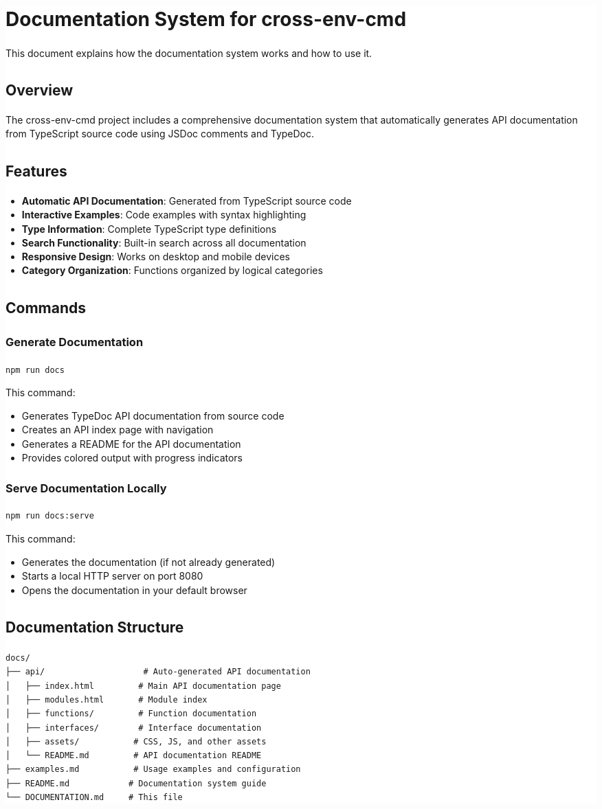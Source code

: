 # Documentation System for cross-env-cmd

This document explains how the documentation system works and how to use it.

## Overview

The cross-env-cmd project includes a comprehensive documentation system that automatically generates API documentation from TypeScript source code using JSDoc comments and TypeDoc.

## Features

- **Automatic API Documentation**: Generated from TypeScript source code
- **Interactive Examples**: Code examples with syntax highlighting
- **Type Information**: Complete TypeScript type definitions
- **Search Functionality**: Built-in search across all documentation
- **Responsive Design**: Works on desktop and mobile devices
- **Category Organization**: Functions organized by logical categories

## Commands

### Generate Documentation

```bash
npm run docs
```

This command:
- Generates TypeDoc API documentation from source code
- Creates an API index page with navigation
- Generates a README for the API documentation
- Provides colored output with progress indicators

### Serve Documentation Locally

```bash
npm run docs:serve
```

This command:
- Generates the documentation (if not already generated)
- Starts a local HTTP server on port 8080
- Opens the documentation in your default browser

## Documentation Structure

```
docs/
├── api/                    # Auto-generated API documentation
│   ├── index.html         # Main API documentation page
│   ├── modules.html       # Module index
│   ├── functions/         # Function documentation
│   ├── interfaces/        # Interface documentation
│   ├── assets/           # CSS, JS, and other assets
│   └── README.md         # API documentation README
├── examples.md           # Usage examples and configuration
├── README.md            # Documentation system guide
└── DOCUMENTATION.md     # This file
```
